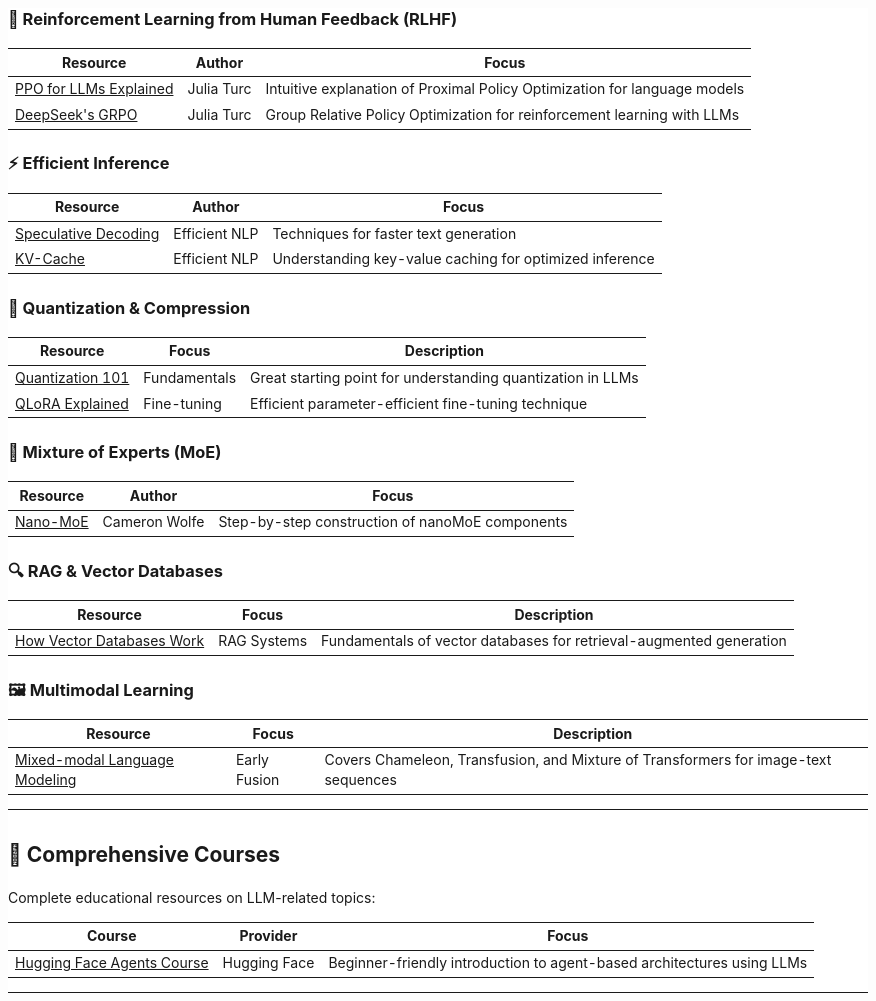 ### 🤖 Reinforcement Learning from Human Feedback (RLHF)

| Resource | Author | Focus |
|----------|--------|-------|
| [PPO for LLMs Explained](https://www.youtube.com/watch?v=8jtAzxUwDj0) | Julia Turc | Intuitive explanation of Proximal Policy Optimization for language models |
| [DeepSeek's GRPO](https://www.youtube.com/watch?v=xT4jxQUl0X8) | Julia Turc | Group Relative Policy Optimization for reinforcement learning with LLMs |

### ⚡ Efficient Inference

| Resource | Author | Focus |
|----------|--------|-------|
| [Speculative Decoding](https://www.youtube.com/watch?v=S-8yr_RibJ4) | Efficient NLP | Techniques for faster text generation |
| [KV-Cache](https://www.youtube.com/watch?v=80bIUggRJf4) | Efficient NLP | Understanding key-value caching for optimized inference |

### 🔢 Quantization & Compression

| Resource | Focus | Description |
|----------|-------|-------------|
| [Quantization 101](https://www.youtube.com/watch?v=0VdNflU08yA) | Fundamentals | Great starting point for understanding quantization in LLMs |
| [QLoRA Explained](https://www.youtube.com/watch?v=XpoKB3usmKc) | Fine-tuning | Efficient parameter-efficient fine-tuning technique |

### 🧩 Mixture of Experts (MoE)

| Resource | Author | Focus |
|----------|--------|-------|
| [Nano-MoE](https://cameronrwolfe.substack.com/p/nano-moe) | Cameron Wolfe | Step-by-step construction of nanoMoE components |

### 🔍 RAG & Vector Databases

| Resource | Focus | Description |
|----------|-------|-------------|
| [How Vector Databases Work](https://www.youtube.com/watch?v=035I2WKj5F0) | RAG Systems | Fundamentals of vector databases for retrieval-augmented generation |

### 🖼️ Multimodal Learning

| Resource | Focus | Description |
|----------|-------|-------------|
| [Mixed-modal Language Modeling](https://www.youtube.com/watch?v=JYMXlmSM_Ew) | Early Fusion | Covers Chameleon, Transfusion, and Mixture of Transformers for image-text sequences |

---

## 🧠 Comprehensive Courses

Complete educational resources on LLM-related topics:

| Course | Provider | Focus |
|--------|----------|-------|
| [Hugging Face Agents Course](https://huggingface.co/learn/agents-course/unit0/introduction) | Hugging Face | Beginner-friendly introduction to agent-based architectures using LLMs |

---